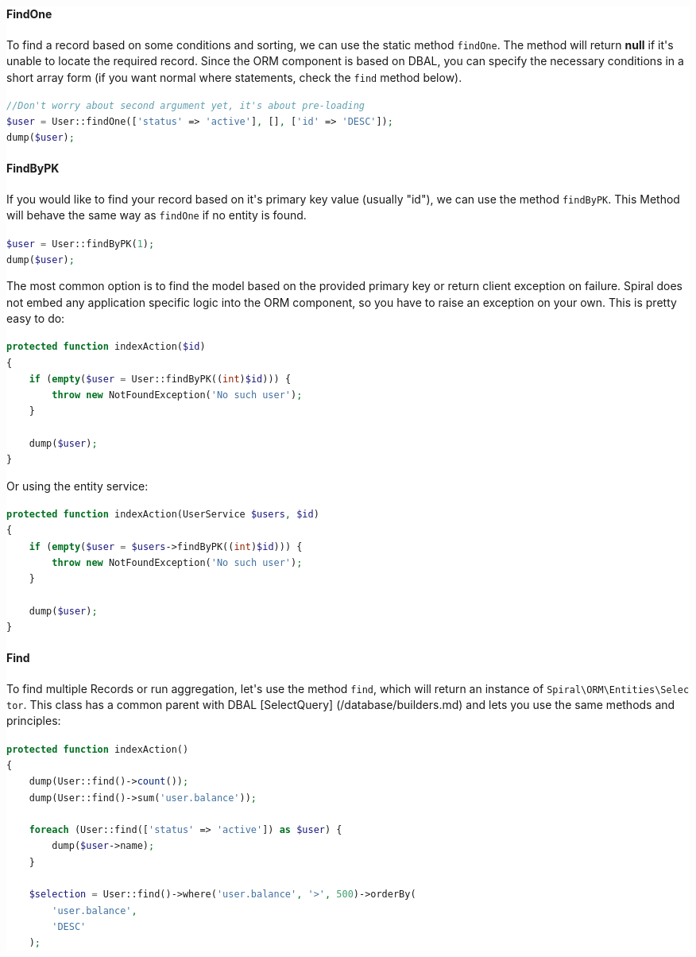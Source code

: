 #### FindOne
To find a record based on some conditions and sorting, we can use the static method `findOne`. The method will return **null** if it's unable to locate the required record. Since the ORM component is based on DBAL, you can specify the necessary conditions in a short array form (if you want normal where statements, check the `find` method below).

```php
//Don't worry about second argument yet, it's about pre-loading
$user = User::findOne(['status' => 'active'], [], ['id' => 'DESC']);
dump($user);
```

#### FindByPK
If you would like to find your record based on it's primary key value (usually "id"), we can use the method `findByPK`. This Method will behave the same way as `findOne` if no entity is found.

```php
$user = User::findByPK(1);
dump($user);
```

The most common option is to find the model based on the provided primary key or return client exception on failure. Spiral does not embed any application specific logic into the ORM component, so you have to raise an exception on your own. This is pretty easy to do:

```php
protected function indexAction($id)
{
    if (empty($user = User::findByPK((int)$id))) {
        throw new NotFoundException('No such user');
    }

    dump($user);
}
```

Or using the entity service:

```php
protected function indexAction(UserService $users, $id)
{
    if (empty($user = $users->findByPK((int)$id))) {
        throw new NotFoundException('No such user');
    }

    dump($user);
}
```

#### Find
To find multiple Records or run aggregation, let's use the method `find`, which will return an instance of `Spiral\ORM\Entities\Selector`. This class has a common parent with DBAL [SelectQuery] (/database/builders.md) and lets you use the same methods and principles:

```php
protected function indexAction()
{
    dump(User::find()->count());
    dump(User::find()->sum('user.balance'));

    foreach (User::find(['status' => 'active']) as $user) {
        dump($user->name);
    }

    $selection = User::find()->where('user.balance', '>', 500)->orderBy(
        'user.balance',
        'DESC'
    );
```